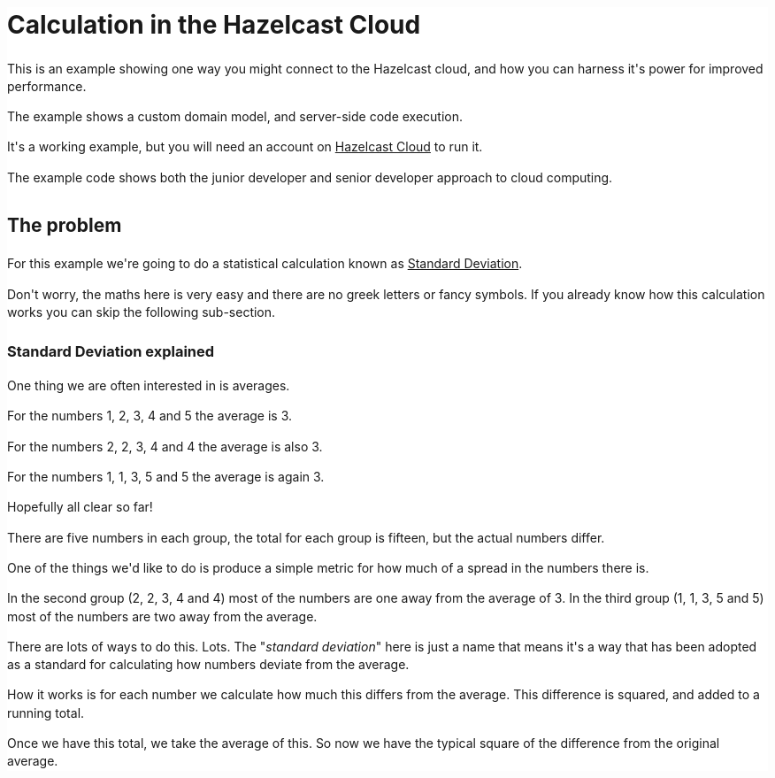 # Calculation in the Hazelcast Cloud

[Screenshot1]: src/site/markdown/images/Screenshot1.png "Image screenshot1.png"
[Screenshot2]: src/site/markdown/images/Screenshot2.png "Image screenshot2.png"
[Screenshot3]: src/site/markdown/images/Screenshot3.png "Image screenshot3.png"
[Screenshot4]: src/site/markdown/images/Screenshot4.png "Image screenshot4.png"

This is an example showing one way you might connect to the
Hazelcast cloud, and how you can harness it's power for
improved performance.

The example shows a custom domain model, and server-side
code execution.

It's a working example, but you will need an account on
[Hazelcast Cloud](https://cloud.hazelcast.com/) to run it.

The example code shows both the junior developer and
senior developer approach to cloud computing.

## The problem

For this example we're going to do a statistical calculation
known as [Standard Deviation](https://en.wikipedia.org/wiki/Standard_deviation).

Don't worry, the maths here is very easy and there are no
greek letters or fancy symbols. If you already
know how this calculation works you can skip the following
sub-section.

### Standard Deviation explained

One thing we are often interested in is averages.

For the numbers 1, 2, 3, 4 and 5 the average is 3.

For the numbers 2, 2, 3, 4 and 4 the average is also 3.

For the numbers 1, 1, 3, 5 and 5 the average is again 3.

Hopefully all clear so far!

There are five numbers in each group, the total for each group
is fifteen, but the actual numbers differ.

One of the things we'd like to do is produce a simple metric
for how much of a spread in the numbers there is.

In the second group (2, 2, 3, 4 and 4) most of the numbers are
one away from the average of 3. In the third group (1, 1, 3, 5 and 5)
most of the numbers are two away from the average.

There are lots of ways to do this. Lots. The "_standard deviation_"
here is just a name that means it's a way that has been adopted
as a standard for calculating how numbers deviate from the average.

How it works is for each number we calculate how much this differs
from the average. This difference is squared, and added to a running
total.

Once we have this total, we take the average of this. So now
we have the typical square of the difference from the original
average.

